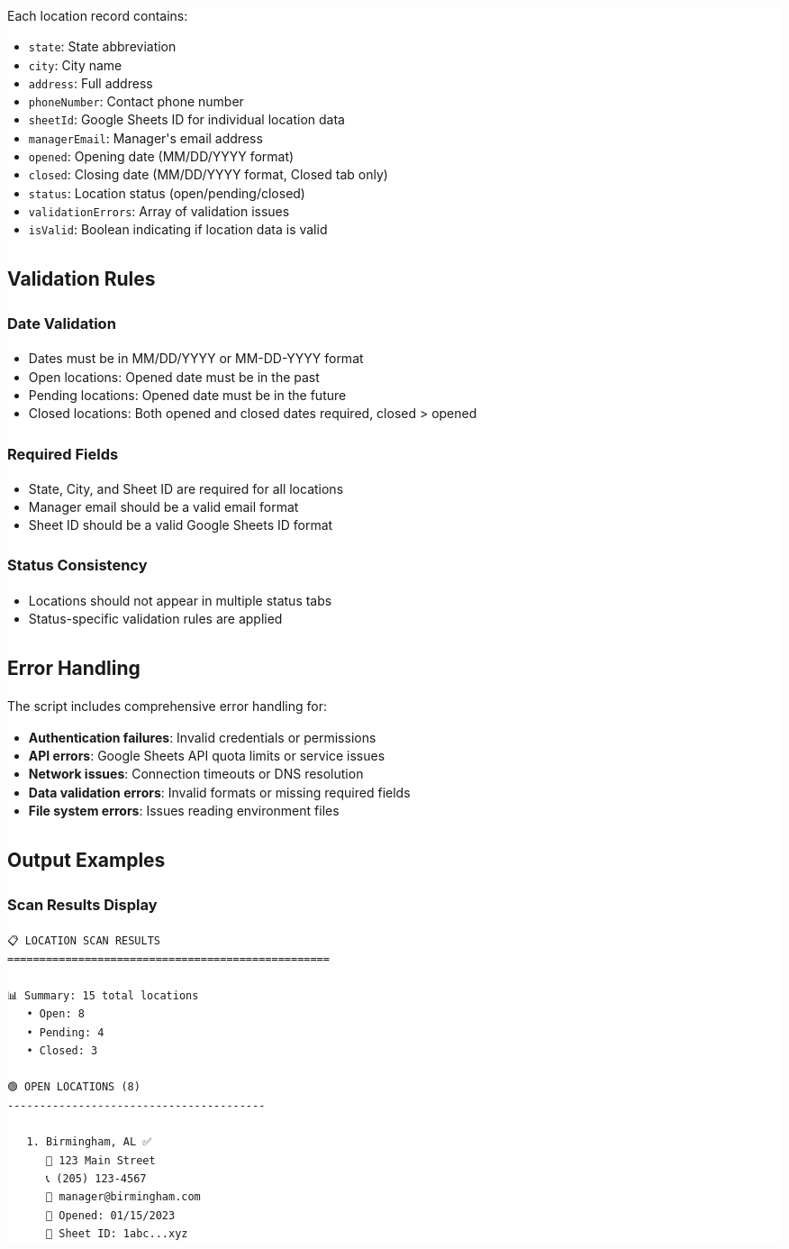 Each location record contains:
- `state`: State abbreviation
- `city`: City name
- `address`: Full address
- `phoneNumber`: Contact phone number
- `sheetId`: Google Sheets ID for individual location data
- `managerEmail`: Manager's email address
- `opened`: Opening date (MM/DD/YYYY format)
- `closed`: Closing date (MM/DD/YYYY format, Closed tab only)
- `status`: Location status (open/pending/closed)
- `validationErrors`: Array of validation issues
- `isValid`: Boolean indicating if location data is valid

## Validation Rules

### Date Validation
- Dates must be in MM/DD/YYYY or MM-DD-YYYY format
- Open locations: Opened date must be in the past
- Pending locations: Opened date must be in the future
- Closed locations: Both opened and closed dates required, closed > opened

### Required Fields
- State, City, and Sheet ID are required for all locations
- Manager email should be a valid email format
- Sheet ID should be a valid Google Sheets ID format

### Status Consistency
- Locations should not appear in multiple status tabs
- Status-specific validation rules are applied

## Error Handling

The script includes comprehensive error handling for:

- **Authentication failures**: Invalid credentials or permissions
- **API errors**: Google Sheets API quota limits or service issues
- **Network issues**: Connection timeouts or DNS resolution
- **Data validation errors**: Invalid formats or missing required fields
- **File system errors**: Issues reading environment files

## Output Examples

### Scan Results Display
```
📋 LOCATION SCAN RESULTS
==================================================

📊 Summary: 15 total locations
   • Open: 8
   • Pending: 4
   • Closed: 3

🟢 OPEN LOCATIONS (8)
----------------------------------------

   1. Birmingham, AL ✅
      📍 123 Main Street
      📞 (205) 123-4567
      👤 manager@birmingham.com
      📅 Opened: 01/15/2023
      📄 Sheet ID: 1abc...xyz

```
